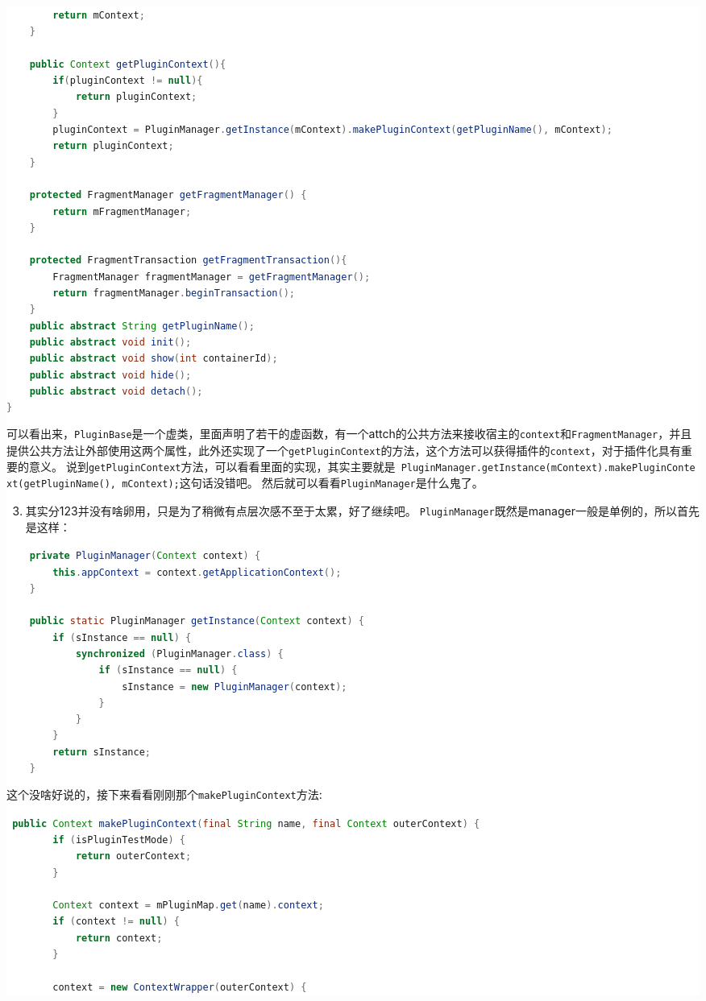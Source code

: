 ```java
        return mContext;
    }

    public Context getPluginContext(){
        if(pluginContext != null){
            return pluginContext;
        }
        pluginContext = PluginManager.getInstance(mContext).makePluginContext(getPluginName(), mContext);
        return pluginContext;
    }
    
    protected FragmentManager getFragmentManager() {
        return mFragmentManager;
    }
    
    protected FragmentTransaction getFragmentTransaction(){
        FragmentManager fragmentManager = getFragmentManager();
        return fragmentManager.beginTransaction();
    }
    public abstract String getPluginName();
    public abstract void init();
    public abstract void show(int containerId);
    public abstract void hide();
    public abstract void detach();
}
```
可以看出来，`PluginBase`是一个虚类，里面声明了若干的虚函数，有一个attch的公共方法来接收宿主的`context`和`FragmentManager`，并且提供公共方法让外部使用这两个属性，此外还实现了一个`getPluginContext`的方法，这个方法可以获得插件的`context`，对于插件化具有重要的意义。
说到`getPluginContext`方法，可以看看里面的实现，其实主要就是` PluginManager.getInstance(mContext).makePluginContext(getPluginName(), mContext);`这句话没错吧。
然后就可以看看`PluginManager`是什么鬼了。

3. 其实分123并没有啥卵用，只是为了稍微有点层次感不至于太累，好了继续吧。
`PluginManager`既然是manager一般是单例的，所以首先是这样：
```java
    private PluginManager(Context context) {
        this.appContext = context.getApplicationContext();
    }

    public static PluginManager getInstance(Context context) {
        if (sInstance == null) {
            synchronized (PluginManager.class) {
                if (sInstance == null) {
                    sInstance = new PluginManager(context);
                }
            }
        }
        return sInstance;
    }
```
这个没啥好说的，接下来看看刚刚那个`makePluginContext`方法:
```java
 public Context makePluginContext(final String name, final Context outerContext) {
        if (isPluginTestMode) {
            return outerContext;
        }

        Context context = mPluginMap.get(name).context;
        if (context != null) {
            return context;
        }

        context = new ContextWrapper(outerContext) {
```